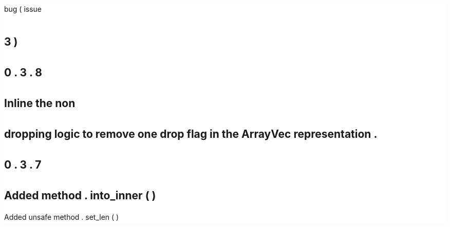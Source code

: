 bug
(
issue
#
3
)
-
0
.
3
.
8
-
Inline
the
non
-
dropping
logic
to
remove
one
drop
flag
in
the
ArrayVec
representation
.
-
0
.
3
.
7
-
Added
method
.
into_inner
(
)
-
Added
unsafe
method
.
set_len
(
)
